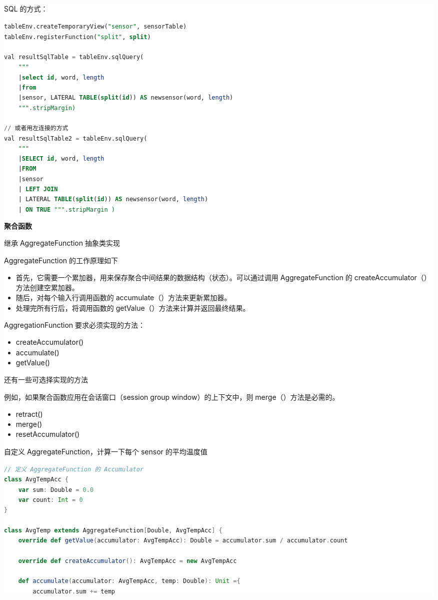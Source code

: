 SQL 的方式：

```sql
tableEnv.createTemporaryView("sensor", sensorTable) 
tableEnv.registerFunction("split", split) 

val resultSqlTable = tableEnv.sqlQuery( 
    """
    |select id, word, length 
    |from 
    |sensor, LATERAL TABLE(split(id)) AS newsensor(word, length) 
    """.stripMargin)
    
// 或者用左连接的方式 
val resultSqlTable2 = tableEnv.sqlQuery(
    """
    |SELECT id, word, length 
    |FROM 
    |sensor 
    | LEFT JOIN 
    | LATERAL TABLE(split(id)) AS newsensor(word, length) 
    | ON TRUE """.stripMargin )
```



**聚合函数**

继承 AggregateFunction 抽象类实现



AggregateFunction 的工作原理如下

- 首先，它需要一个累加器，用来保存聚合中间结果的数据结构（状态）。可以通过调用 AggregateFunction 的 createAccumulator（）方法创建空累加器。 
- 随后，对每个输入行调用函数的 accumulate（）方法来更新累加器。 
- 处理完所有行后，将调用函数的 getValue（）方法来计算并返回最终结果。



AggregationFunction 要求必须实现的方法： 

- createAccumulator()
- accumulate() 
- getValue()



还有一些可选择实现的方法

例如，如果聚合函数应用在会话窗口（session group window）的上下文中，则 merge（）方法是必需的。

- retract() 
- merge() 
- resetAccumulator()



自定义 AggregateFunction，计算一下每个 sensor 的平均温度值

```scala
// 定义 AggregateFunction 的 Accumulator 
class AvgTempAcc { 
    var sum: Double = 0.0 
    var count: Int = 0 
}

class AvgTemp extends AggregateFunction[Double, AvgTempAcc] { 
    override def getValue(accumulator: AvgTempAcc): Double = accumulator.sum / accumulator.count 
    
    override def createAccumulator(): AvgTempAcc = new AvgTempAcc 
    
    def accumulate(accumulator: AvgTempAcc, temp: Double): Unit ={ 
        accumulator.sum += temp 
```